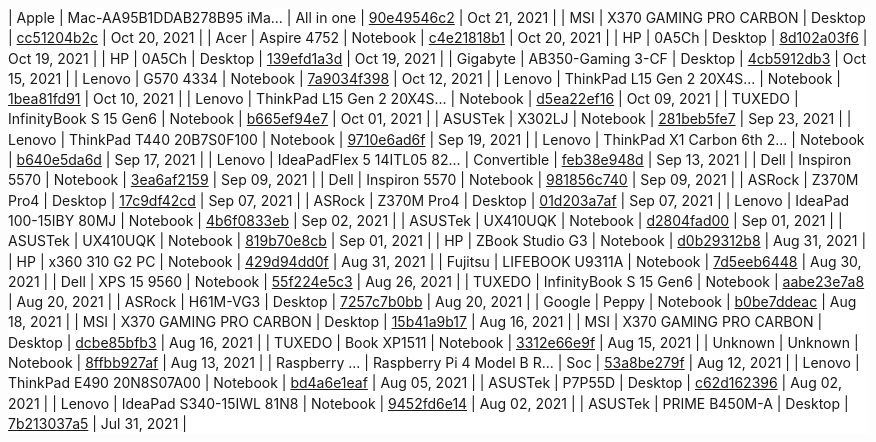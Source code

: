 | Apple         | Mac-AA95B1DDAB278B95 iMa... | All in one  | [90e49546c2](https://linux-hardware.org/?probe=90e49546c2) | Oct 21, 2021 |
| MSI           | X370 GAMING PRO CARBON      | Desktop     | [cc51204b2c](https://linux-hardware.org/?probe=cc51204b2c) | Oct 20, 2021 |
| Acer          | Aspire 4752                 | Notebook    | [c4e21818b1](https://linux-hardware.org/?probe=c4e21818b1) | Oct 20, 2021 |
| HP            | 0A5Ch                       | Desktop     | [8d102a03f6](https://linux-hardware.org/?probe=8d102a03f6) | Oct 19, 2021 |
| HP            | 0A5Ch                       | Desktop     | [139efd1a3d](https://linux-hardware.org/?probe=139efd1a3d) | Oct 19, 2021 |
| Gigabyte      | AB350-Gaming 3-CF           | Desktop     | [4cb5912db3](https://linux-hardware.org/?probe=4cb5912db3) | Oct 15, 2021 |
| Lenovo        | G570 4334                   | Notebook    | [7a9034f398](https://linux-hardware.org/?probe=7a9034f398) | Oct 12, 2021 |
| Lenovo        | ThinkPad L15 Gen 2 20X4S... | Notebook    | [1bea81fd91](https://linux-hardware.org/?probe=1bea81fd91) | Oct 10, 2021 |
| Lenovo        | ThinkPad L15 Gen 2 20X4S... | Notebook    | [d5ea22ef16](https://linux-hardware.org/?probe=d5ea22ef16) | Oct 09, 2021 |
| TUXEDO        | InfinityBook S 15 Gen6      | Notebook    | [b665ef94e7](https://linux-hardware.org/?probe=b665ef94e7) | Oct 01, 2021 |
| ASUSTek       | X302LJ                      | Notebook    | [281beb5fe7](https://linux-hardware.org/?probe=281beb5fe7) | Sep 23, 2021 |
| Lenovo        | ThinkPad T440 20B7S0F100    | Notebook    | [9710e6ad6f](https://linux-hardware.org/?probe=9710e6ad6f) | Sep 19, 2021 |
| Lenovo        | ThinkPad X1 Carbon 6th 2... | Notebook    | [b640e5da6d](https://linux-hardware.org/?probe=b640e5da6d) | Sep 17, 2021 |
| Lenovo        | IdeaPadFlex 5 14ITL05 82... | Convertible | [feb38e948d](https://linux-hardware.org/?probe=feb38e948d) | Sep 13, 2021 |
| Dell          | Inspiron 5570               | Notebook    | [3ea6af2159](https://linux-hardware.org/?probe=3ea6af2159) | Sep 09, 2021 |
| Dell          | Inspiron 5570               | Notebook    | [981856c740](https://linux-hardware.org/?probe=981856c740) | Sep 09, 2021 |
| ASRock        | Z370M Pro4                  | Desktop     | [17c9df42cd](https://linux-hardware.org/?probe=17c9df42cd) | Sep 07, 2021 |
| ASRock        | Z370M Pro4                  | Desktop     | [01d203a7af](https://linux-hardware.org/?probe=01d203a7af) | Sep 07, 2021 |
| Lenovo        | IdeaPad 100-15IBY 80MJ      | Notebook    | [4b6f0833eb](https://linux-hardware.org/?probe=4b6f0833eb) | Sep 02, 2021 |
| ASUSTek       | UX410UQK                    | Notebook    | [d2804fad00](https://linux-hardware.org/?probe=d2804fad00) | Sep 01, 2021 |
| ASUSTek       | UX410UQK                    | Notebook    | [819b70e8cb](https://linux-hardware.org/?probe=819b70e8cb) | Sep 01, 2021 |
| HP            | ZBook Studio G3             | Notebook    | [d0b29312b8](https://linux-hardware.org/?probe=d0b29312b8) | Aug 31, 2021 |
| HP            | x360 310 G2 PC              | Notebook    | [429d94dd0f](https://linux-hardware.org/?probe=429d94dd0f) | Aug 31, 2021 |
| Fujitsu       | LIFEBOOK U9311A             | Notebook    | [7d5eeb6448](https://linux-hardware.org/?probe=7d5eeb6448) | Aug 30, 2021 |
| Dell          | XPS 15 9560                 | Notebook    | [55f224e5c3](https://linux-hardware.org/?probe=55f224e5c3) | Aug 26, 2021 |
| TUXEDO        | InfinityBook S 15 Gen6      | Notebook    | [aabe23e7a8](https://linux-hardware.org/?probe=aabe23e7a8) | Aug 20, 2021 |
| ASRock        | H61M-VG3                    | Desktop     | [7257c7b0bb](https://linux-hardware.org/?probe=7257c7b0bb) | Aug 20, 2021 |
| Google        | Peppy                       | Notebook    | [b0be7ddeac](https://linux-hardware.org/?probe=b0be7ddeac) | Aug 18, 2021 |
| MSI           | X370 GAMING PRO CARBON      | Desktop     | [15b41a9b17](https://linux-hardware.org/?probe=15b41a9b17) | Aug 16, 2021 |
| MSI           | X370 GAMING PRO CARBON      | Desktop     | [dcbe85bfb3](https://linux-hardware.org/?probe=dcbe85bfb3) | Aug 16, 2021 |
| TUXEDO        | Book XP1511                 | Notebook    | [3312e66e9f](https://linux-hardware.org/?probe=3312e66e9f) | Aug 15, 2021 |
| Unknown       | Unknown                     | Notebook    | [8ffbb927af](https://linux-hardware.org/?probe=8ffbb927af) | Aug 13, 2021 |
| Raspberry ... | Raspberry Pi 4 Model B R... | Soc         | [53a8be279f](https://linux-hardware.org/?probe=53a8be279f) | Aug 12, 2021 |
| Lenovo        | ThinkPad E490 20N8S07A00    | Notebook    | [bd4a6e1eaf](https://linux-hardware.org/?probe=bd4a6e1eaf) | Aug 05, 2021 |
| ASUSTek       | P7P55D                      | Desktop     | [c62d162396](https://linux-hardware.org/?probe=c62d162396) | Aug 02, 2021 |
| Lenovo        | IdeaPad S340-15IWL 81N8     | Notebook    | [9452fd6e14](https://linux-hardware.org/?probe=9452fd6e14) | Aug 02, 2021 |
| ASUSTek       | PRIME B450M-A               | Desktop     | [7b213037a5](https://linux-hardware.org/?probe=7b213037a5) | Jul 31, 2021 |